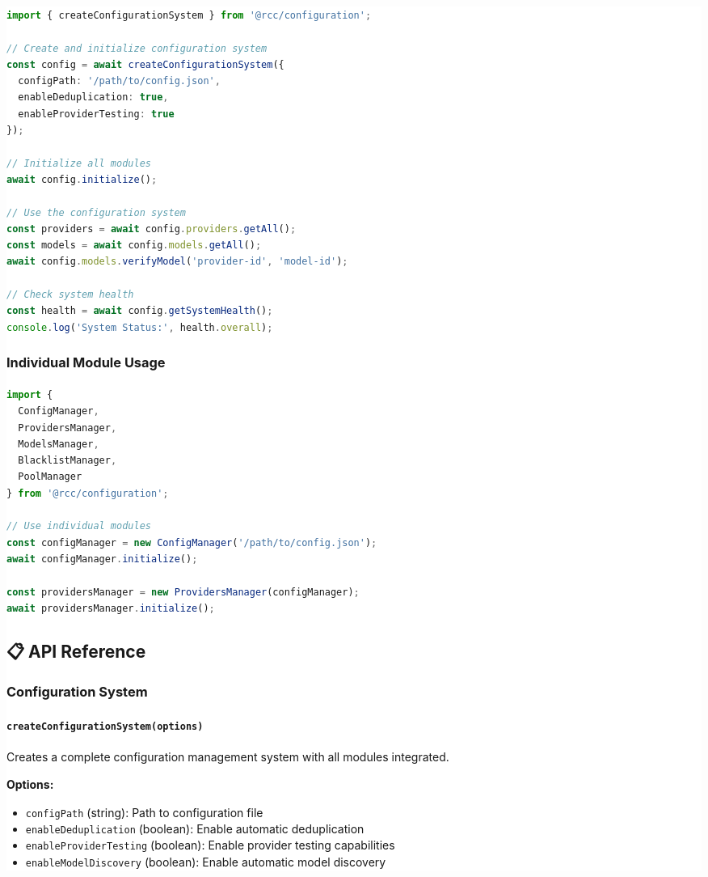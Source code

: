 ```typescript
import { createConfigurationSystem } from '@rcc/configuration';

// Create and initialize configuration system
const config = await createConfigurationSystem({
  configPath: '/path/to/config.json',
  enableDeduplication: true,
  enableProviderTesting: true
});

// Initialize all modules
await config.initialize();

// Use the configuration system
const providers = await config.providers.getAll();
const models = await config.models.getAll();
await config.models.verifyModel('provider-id', 'model-id');

// Check system health
const health = await config.getSystemHealth();
console.log('System Status:', health.overall);
```

### Individual Module Usage

```typescript
import { 
  ConfigManager, 
  ProvidersManager, 
  ModelsManager,
  BlacklistManager,
  PoolManager 
} from '@rcc/configuration';

// Use individual modules
const configManager = new ConfigManager('/path/to/config.json');
await configManager.initialize();

const providersManager = new ProvidersManager(configManager);
await providersManager.initialize();
```

## 📋 API Reference

### Configuration System

#### `createConfigurationSystem(options)`

Creates a complete configuration management system with all modules integrated.

**Options:**
- `configPath` (string): Path to configuration file
- `enableDeduplication` (boolean): Enable automatic deduplication  
- `enableProviderTesting` (boolean): Enable provider testing capabilities
- `enableModelDiscovery` (boolean): Enable automatic model discovery
